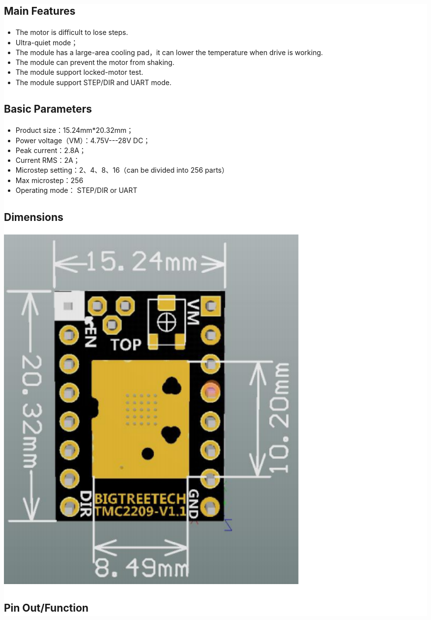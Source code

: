 ## **Main Features**

- The motor is difficult to lose steps.
- Ultra-quiet mode；
- The module has a large-area cooling pad，it can lower the temperature when drive is working.
- The module can prevent the motor from shaking.
- The module support locked-motor test.
- The module support STEP/DIR and UART mode.

## **Basic Parameters**

- Product size：15.24mm*20.32mm；
- Power voltage（VM）：4.75V---28V DC；
- Peak current：2.8A；
- Current RMS：2A；
- Microstep setting：2、4、8、16（can be divided into 256 parts）
- Max microstep：256
- Operating mode： STEP/DIR or UART

## **Dimensions**

<img src=img/TMC2209/TMC2209_Dimension.png width="600"/>

## **Pin Out/Function**
